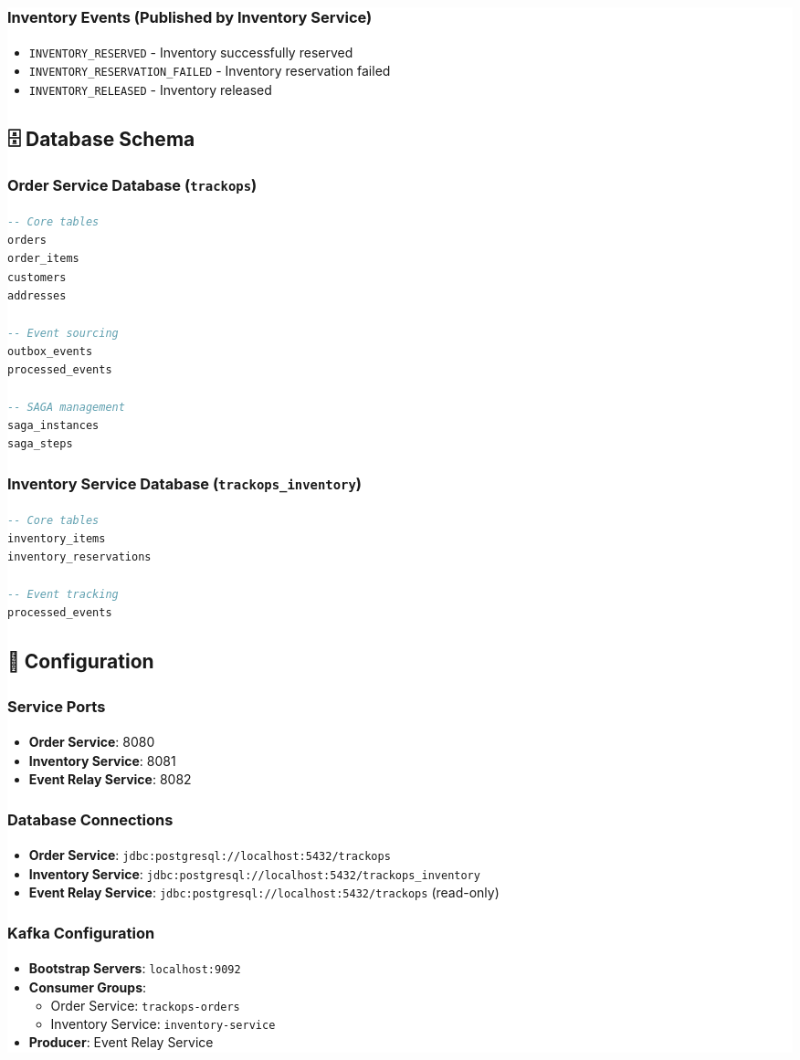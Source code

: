 ### Inventory Events (Published by Inventory Service)
- `INVENTORY_RESERVED` - Inventory successfully reserved
- `INVENTORY_RESERVATION_FAILED` - Inventory reservation failed
- `INVENTORY_RELEASED` - Inventory released

## 🗄️ Database Schema

### Order Service Database (`trackops`)
```sql
-- Core tables
orders
order_items
customers
addresses

-- Event sourcing
outbox_events
processed_events

-- SAGA management
saga_instances
saga_steps
```

### Inventory Service Database (`trackops_inventory`)
```sql
-- Core tables
inventory_items
inventory_reservations

-- Event tracking
processed_events
```

## 🔧 Configuration

### Service Ports
- **Order Service**: 8080
- **Inventory Service**: 8081
- **Event Relay Service**: 8082

### Database Connections
- **Order Service**: `jdbc:postgresql://localhost:5432/trackops`
- **Inventory Service**: `jdbc:postgresql://localhost:5432/trackops_inventory`
- **Event Relay Service**: `jdbc:postgresql://localhost:5432/trackops` (read-only)

### Kafka Configuration
- **Bootstrap Servers**: `localhost:9092`
- **Consumer Groups**:
  - Order Service: `trackops-orders`
  - Inventory Service: `inventory-service`
- **Producer**: Event Relay Service

